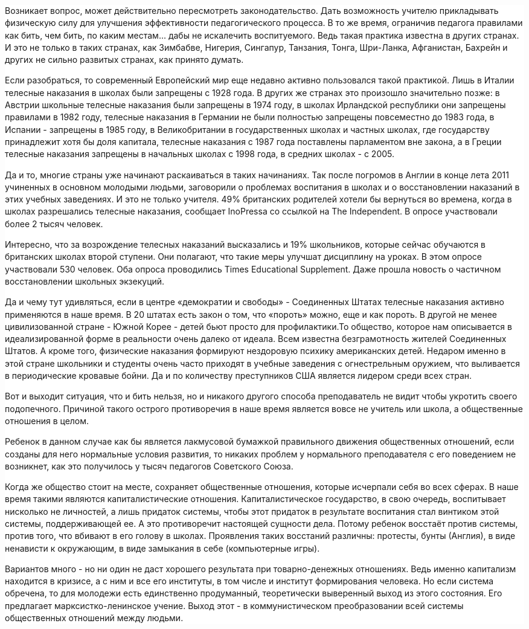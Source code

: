 Возникает вопрос, может действительно пересмотреть законодательство. Дать возможность учителю прикладывать физическую силу для улучшения эффективности педагогического процесса. В то же время, ограничив педагога правилами как бить, чем бить, по каким местам... дабы не искалечить воспитуемого. Ведь такая практика известна в других странах. И это не только в таких странах, как Зимбабве, Нигерия, Сингапур, Танзания, Тонга, Шри-Ланка, Афганистан, Бахрейн и других не сильно развитых странах, как принято думать.

Если разобраться, то современный Европейский мир еще недавно активно пользовался такой практикой. Лишь в Италии телесные наказания в школах были запрещены с 1928 года. В других же странах это произошло значительно позже: в Австрии школьные телесные наказания были запрещены в 1974 году, в школах Ирландской республики они запрещены правилами в 1982 году, телесные наказания в Германии не были полностью запрещены повсеместно до 1983 года, в Испании - запрещены в 1985 году, в Великобритании в государственных школах и частных школах, где государству принадлежит хотя бы доля капитала, телесные наказания с 1987 года поставлены парламентом вне закона, а в Греции телесные наказания запрещены в начальных школах с 1998 года, в средних школах - с 2005.

Да и то, многие страны уже начинают раскаиваться в таких начинаниях. Так после погромов в Англии в конце лета 2011 учиненных в основном молодыми людьми, заговорили о проблемах воспитания в школах и о восстановлении наказаний в этих учебных заведениях. И это не только учителя. 49% британских родителей хотели бы вернуться во времена, когда в школах разрешались телесные наказания, сообщает InoPressa со ссылкой на The Independent. В опросе участвовали более 2 тысяч человек.

Интересно, что за возрождение телесных наказаний высказались и 19% школьников, которые сейчас обучаются в британских школах второй ступени. Они полагают, что такие меры улучшат дисциплину на уроках. В этом опросе участвовали 530 человек. Оба опроса проводились Times Educational Supplement. Даже прошла новость о частичном восстановлении школьных экзекуций.

Да и чему тут удивляться, если в центре «демократии и свободы» - Соединенных Штатах телесные наказания активно применяются в наше время. В 20 штатах есть закон о том, что «пороть» можно, еще и как пороть. В другой не менее цивилизованной стране - Южной Корее - детей бьют просто для профилактики.То общество, которое нам описывается в идеализированной форме в реальности очень далеко от идеала. Всем известна безграмотность жителей Соединенных Штатов. А кроме того, физические наказания формируют нездоровую психику американских детей. Недаром именно в этой стране школьники и студенты очень часто приходят в учебные заведения с огнестрельным оружием, что выливается в периодические кровавые бойни. Да и по количеству преступников США является лидером среди всех стран.

Вот и выходит ситуация, что и бить нельзя, но и никакого другого способа преподаватель не видит чтобы укротить своего подопечного. Причиной такого острого противоречия в наше время является вовсе не учитель или школа, а общественные отношения в целом.

Ребенок в данном случае как бы является лакмусовой бумажкой правильного движения общественных отношений, если созданы для  него нормальные условия развития, то никаких проблем у нормального преподавателя с его поведением не возникнет, как это получилось у тысяч педагогов Советского Союза.

Когда же общество стоит на месте, сохраняет общественные отношения, которые исчерпали себя во всех сферах. В наше время такими являются капиталистические отношения. Капиталистическое государство, в свою очередь, воспитывает нисколько не личностей, а лишь придаток системы, чтобы этот придаток в результате воспитания стал винтиком этой системы, поддерживающей ее. А это противоречит настоящей сущности дела. Потому ребенок восстаёт против системы, против того, что вбивают в его голову в школах. Проявления таких восстаний различны: протесты, бунты (Англия), в виде ненависти к окружающим, в виде замыкания в себе (компьютерные игры).

Вариантов много - но ни один не даст хорошего результата при товарно-денежных отношениях. Ведь именно капитализм находится в кризисе, а с ним и все его институты, в том числе и институт формирования человека. Но если система обречена, то для молодежи есть единственно продуманный, теоретически выверенный выход из этого состояния. Его предлагает марксистко-ленинское учение. Выход этот - в коммунистическом преобразовании всей системы общественных отношений между людьми.
